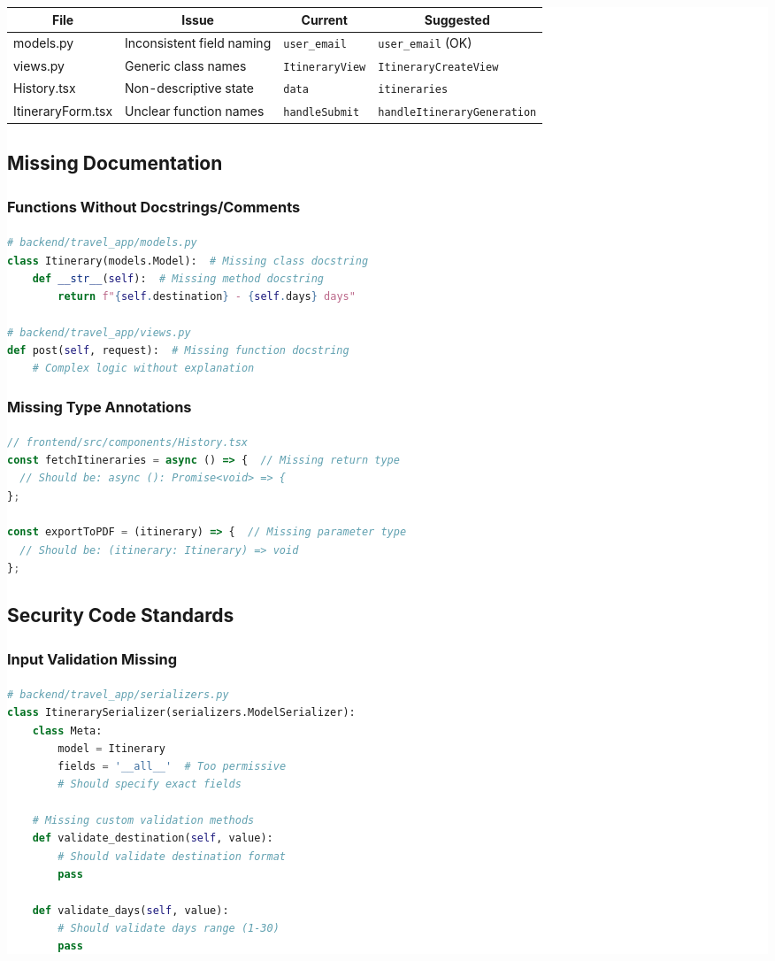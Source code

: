 | File | Issue | Current | Suggested |
|------|-------|---------|----------|
| models.py | Inconsistent field naming | `user_email` | `user_email` (OK) |
| views.py | Generic class names | `ItineraryView` | `ItineraryCreateView` |
| History.tsx | Non-descriptive state | `data` | `itineraries` |
| ItineraryForm.tsx | Unclear function names | `handleSubmit` | `handleItineraryGeneration` |

## Missing Documentation

### Functions Without Docstrings/Comments
```python
# backend/travel_app/models.py
class Itinerary(models.Model):  # Missing class docstring
    def __str__(self):  # Missing method docstring
        return f"{self.destination} - {self.days} days"

# backend/travel_app/views.py
def post(self, request):  # Missing function docstring
    # Complex logic without explanation
```

### Missing Type Annotations
```typescript
// frontend/src/components/History.tsx
const fetchItineraries = async () => {  // Missing return type
  // Should be: async (): Promise<void> => {
};

const exportToPDF = (itinerary) => {  // Missing parameter type
  // Should be: (itinerary: Itinerary) => void
};
```

## Security Code Standards

### Input Validation Missing
```python
# backend/travel_app/serializers.py
class ItinerarySerializer(serializers.ModelSerializer):
    class Meta:
        model = Itinerary
        fields = '__all__'  # Too permissive
        # Should specify exact fields
        
    # Missing custom validation methods
    def validate_destination(self, value):
        # Should validate destination format
        pass
        
    def validate_days(self, value):
        # Should validate days range (1-30)
        pass
```
